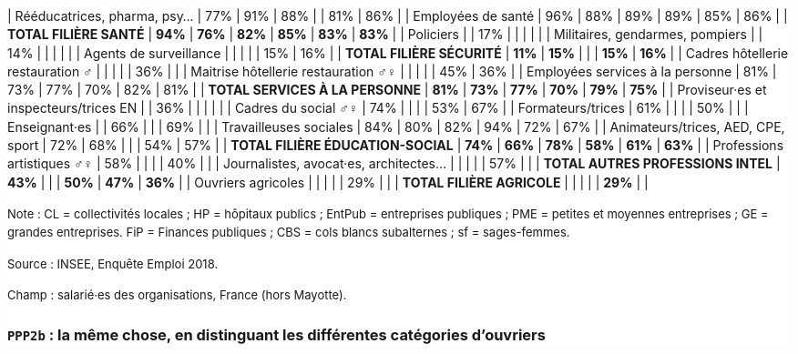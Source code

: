 | Rééducatrices, pharma, psy…           | 77%        | 91%        | 88%        |            | 81%        | 86%        |
| Employées de santé                    | 96%        | 88%        | 89%        | 89%        | 85%        | 86%        |
| <b>TOTAL FILIÈRE SANTÉ</b>            | <b>94%</b> | <b>76%</b> | <b>82%</b> | <b>85%</b> | <b>83%</b> | <b>83%</b> |
| Policiers                             |            | 17%        |            |            |            |            |
| Militaires, gendarmes, pompiers       |            | 14%        |            |            |            |            |
| Agents de surveillance                |            |            |            |            | 15%        | 16%        |
| <b>TOTAL FILIÈRE SÉCURITÉ</b>         | <b>11%</b> | <b>15%</b> | <b></b>    | <b></b>    | <b>15%</b> | <b>16%</b> |
| Cadres hôtellerie restauration ♂      |            |            |            |            | 36%        |            |
| Maitrise hôtellerie restauration ♂♀   |            |            |            |            | 45%        | 36%        |
| Employées services à la personne      | 81%        | 73%        | 77%        | 70%        | 82%        | 81%        |
| <b>TOTAL SERVICES À LA PERSONNE</b>   | <b>81%</b> | <b>73%</b> | <b>77%</b> | <b>70%</b> | <b>79%</b> | <b>75%</b> |
| Proviseur·es et inspecteurs/trices EN |            | 36%        |            |            |            |            |
| Cadres du social ♂♀                   | 74%        |            |            |            | 53%        | 67%        |
| Formateurs/trices                     | 61%        |            |            |            | 50%        |            |
| Enseignant·es                         |            | 66%        |            |            | 69%        |            |
| Travailleuses sociales                | 84%        | 80%        | 82%        | 94%        | 72%        | 67%        |
| Animateurs/trices, AED, CPE, sport    | 72%        | 68%        |            |            | 54%        | 57%        |
| <b>TOTAL FILIÈRE ÉDUCATION-SOCIAL</b> | <b>74%</b> | <b>66%</b> | <b>78%</b> | <b>58%</b> | <b>61%</b> | <b>63%</b> |
| Professions artistiques ♂♀            | 58%        |            |            |            | 40%        |            |
| Journalistes, avocat·es, architectes… |            |            |            |            | 57%        |            |
| <b>TOTAL AUTRES PROFESSIONS INTEL</b> | <b>43%</b> | <b></b>    | <b></b>    | <b>50%</b> | <b>47%</b> | <b>36%</b> |
| Ouvriers agricoles                    |            |            |            |            | 29%        |            |
| <b>TOTAL FILIÈRE AGRICOLE</b>         | <b></b>    | <b></b>    | <b></b>    | <b></b>    | <b>29%</b> | <b></b>    |

</div>

<font size=2> Note : CL = collectivités locales ; HP = hôpitaux publics
; EntPub = entreprises publiques ; PME = petites et moyennes entreprises
; GE = grandes entreprises. FiP = Finances publiques ; CBS = cols blancs
subalternes ; sf = sages-femmes. </font>

<font size=2> Source : INSEE, Enquête Emploi 2018. </font>

<font size=2> Champ : salarié·es des organisations, France (hors
Mayotte).</font>

### `PPP2b` : la même chose, en distinguant les différentes catégories d’ouvriers
